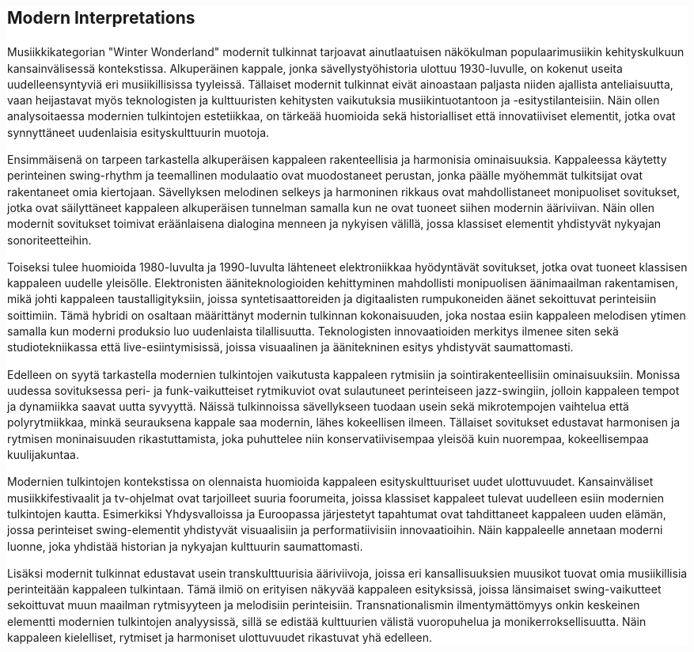 ## Modern Interpretations

Musiikkikategorian "Winter Wonderland" modernit tulkinnat tarjoavat ainutlaatuisen näkökulman
populaarimusiikin kehityskulkuun kansainvälisessä kontekstissa. Alkuperäinen kappale, jonka
sävellystyöhistoria ulottuu 1930-luvulle, on kokenut useita uudelleensyntyviä eri musiikillisissa
tyyleissä. Tällaiset modernit tulkinnat eivät ainoastaan paljasta niiden ajallista anteliaisuutta,
vaan heijastavat myös teknologisten ja kulttuuristen kehitysten vaikutuksia musiikintuotantoon ja
-esitystilanteisiin. Näin ollen analysoitaessa modernien tulkintojen estetiikkaa, on tärkeää
huomioida sekä historialliset että innovatiiviset elementit, jotka ovat synnyttäneet uudenlaisia
esityskulttuurin muotoja.

Ensimmäisenä on tarpeen tarkastella alkuperäisen kappaleen rakenteellisia ja harmonisia
ominaisuuksia. Kappaleessa käytetty perinteinen swing-rhythm ja teemallinen modulaatio ovat
muodostaneet perustan, jonka päälle myöhemmät tulkitsijat ovat rakentaneet omia kiertojaan.
Sävellyksen melodinen selkeys ja harmoninen rikkaus ovat mahdollistaneet monipuoliset sovitukset,
jotka ovat säilyttäneet kappaleen alkuperäisen tunnelman samalla kun ne ovat tuoneet siihen modernin
ääriviivan. Näin ollen modernit sovitukset toimivat eräänlaisena dialogina menneen ja nykyisen
välillä, jossa klassiset elementit yhdistyvät nykyajan sonoriteetteihin.

Toiseksi tulee huomioida 1980-luvulta ja 1990-luvulta lähteneet elektroniikkaa hyödyntävät
sovitukset, jotka ovat tuoneet klassisen kappaleen uudelle yleisölle. Elektronisten
ääniteknologioiden kehittyminen mahdollisti monipuolisen äänimaailman rakentamisen, mikä johti
kappaleen taustalligityksiin, joissa syntetisaattoreiden ja digitaalisten rumpukoneiden äänet
sekoittuvat perinteisiin soittimiin. Tämä hybridi on osaltaan määrittänyt modernin tulkinnan
kokonaisuuden, joka nostaa esiin kappaleen melodisen ytimen samalla kun moderni produksio luo
uudenlaista tilallisuutta. Teknologisten innovaatioiden merkitys ilmenee siten sekä
studiotekniikassa että live-esiintymisissä, joissa visuaalinen ja äänitekninen esitys yhdistyvät
saumattomasti.

Edelleen on syytä tarkastella modernien tulkintojen vaikutusta kappaleen rytmisiin ja
sointirakenteellisiin ominaisuuksiin. Monissa uudessa sovituksessa peri- ja funk-vaikutteiset
rytmikuviot ovat sulautuneet perinteiseen jazz-swingiin, jolloin kappaleen tempot ja dynamiikka
saavat uutta syvyyttä. Näissä tulkinnoissa sävellykseen tuodaan usein sekä mikrotempojen vaihtelua
että polyrytmiikkaa, minkä seurauksena kappale saa modernin, lähes kokeellisen ilmeen. Tällaiset
sovitukset edustavat harmonisen ja rytmisen moninaisuuden rikastuttamista, joka puhuttelee niin
konservatiivisempaa yleisöä kuin nuorempaa, kokeellisempaa kuulijakuntaa.

Modernien tulkintojen kontekstissa on olennaista huomioida kappaleen esityskulttuuriset uudet
ulottuvuudet. Kansainväliset musiikkifestivaalit ja tv-ohjelmat ovat tarjoilleet suuria foorumeita,
joissa klassiset kappaleet tulevat uudelleen esiin modernien tulkintojen kautta. Esimerkiksi
Yhdysvalloissa ja Euroopassa järjestetyt tapahtumat ovat tahdittaneet kappaleen uuden elämän, jossa
perinteiset swing-elementit yhdistyvät visuaalisiin ja performatiivisiin innovaatioihin. Näin
kappaleelle annetaan moderni luonne, joka yhdistää historian ja nykyajan kulttuurin saumattomasti.

Lisäksi modernit tulkinnat edustavat usein transkulttuurisia ääriviivoja, joissa eri
kansallisuuksien muusikot tuovat omia musiikillisia perinteitään kappaleen tulkintaan. Tämä ilmiö on
erityisen näkyvää kappaleen esityksissä, joissa länsimaiset swing-vaikutteet sekoittuvat muun
maailman rytmisyyteen ja melodisiin perinteisiin. Transnationalismin ilmentymättömyys onkin
keskeinen elementti modernien tulkintojen analyysissä, sillä se edistää kulttuurien välistä
vuoropuhelua ja monikerroksellisuutta. Näin kappaleen kielelliset, rytmiset ja harmoniset
ulottuvuudet rikastuvat yhä edelleen.
